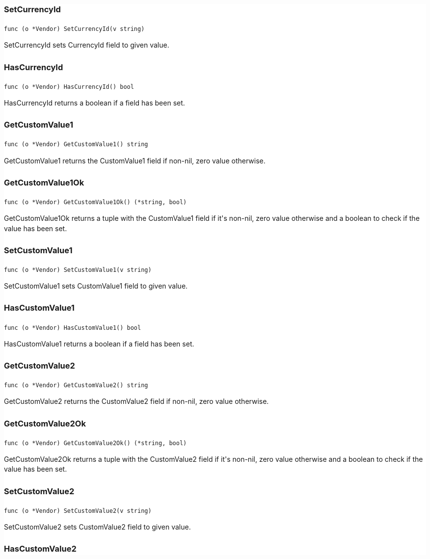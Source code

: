 ### SetCurrencyId

`func (o *Vendor) SetCurrencyId(v string)`

SetCurrencyId sets CurrencyId field to given value.

### HasCurrencyId

`func (o *Vendor) HasCurrencyId() bool`

HasCurrencyId returns a boolean if a field has been set.

### GetCustomValue1

`func (o *Vendor) GetCustomValue1() string`

GetCustomValue1 returns the CustomValue1 field if non-nil, zero value otherwise.

### GetCustomValue1Ok

`func (o *Vendor) GetCustomValue1Ok() (*string, bool)`

GetCustomValue1Ok returns a tuple with the CustomValue1 field if it's non-nil, zero value otherwise
and a boolean to check if the value has been set.

### SetCustomValue1

`func (o *Vendor) SetCustomValue1(v string)`

SetCustomValue1 sets CustomValue1 field to given value.

### HasCustomValue1

`func (o *Vendor) HasCustomValue1() bool`

HasCustomValue1 returns a boolean if a field has been set.

### GetCustomValue2

`func (o *Vendor) GetCustomValue2() string`

GetCustomValue2 returns the CustomValue2 field if non-nil, zero value otherwise.

### GetCustomValue2Ok

`func (o *Vendor) GetCustomValue2Ok() (*string, bool)`

GetCustomValue2Ok returns a tuple with the CustomValue2 field if it's non-nil, zero value otherwise
and a boolean to check if the value has been set.

### SetCustomValue2

`func (o *Vendor) SetCustomValue2(v string)`

SetCustomValue2 sets CustomValue2 field to given value.

### HasCustomValue2
